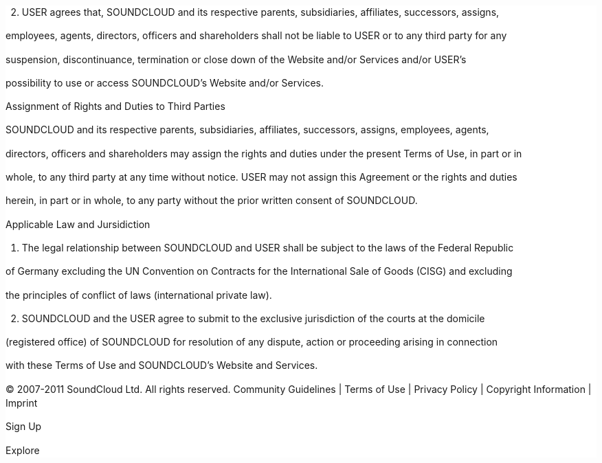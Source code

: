 
2. USER agrees that, SOUNDCLOUD and its respective parents, subsidiaries, affiliates, successors, assigns,


employees, agents, directors, officers and shareholders shall not be liable to USER or to any third party for any


suspension, discontinuance, termination or close down of the Website and/or Services and/or USER’s


possibility to use or access SOUNDCLOUD’s Website and/or Services.


Assignment of Rights and Duties to Third Parties


SOUNDCLOUD and its respective parents, subsidiaries, affiliates, successors, assigns, employees, agents,


directors, officers and shareholders may assign the rights and duties under the present Terms of Use, in part or in


whole, to any third party at any time without notice. USER may not assign this Agreement or the rights and duties


herein, in part or in whole, to any party without the prior written consent of SOUNDCLOUD.


Applicable Law and Jursidiction


1. The legal relationship between SOUNDCLOUD and USER shall be subject to the laws of the Federal Republic


of Germany excluding the UN Convention on Contracts for the International Sale of Goods (CISG) and excluding


the principles of conflict of laws (international private law).


2. SOUNDCLOUD and the USER agree to submit to the exclusive jurisdiction of the courts at the domicile


(registered office) of SOUNDCLOUD for resolution of any dispute, action or proceeding arising in connection


with these Terms of Use and SOUNDCLOUD’s Website and Services.



© 2007-2011 SoundCloud Ltd. All rights reserved. Community Guidelines | Terms of Use | Privacy Policy | Copyright Information | Imprint


Sign Up


Explore

